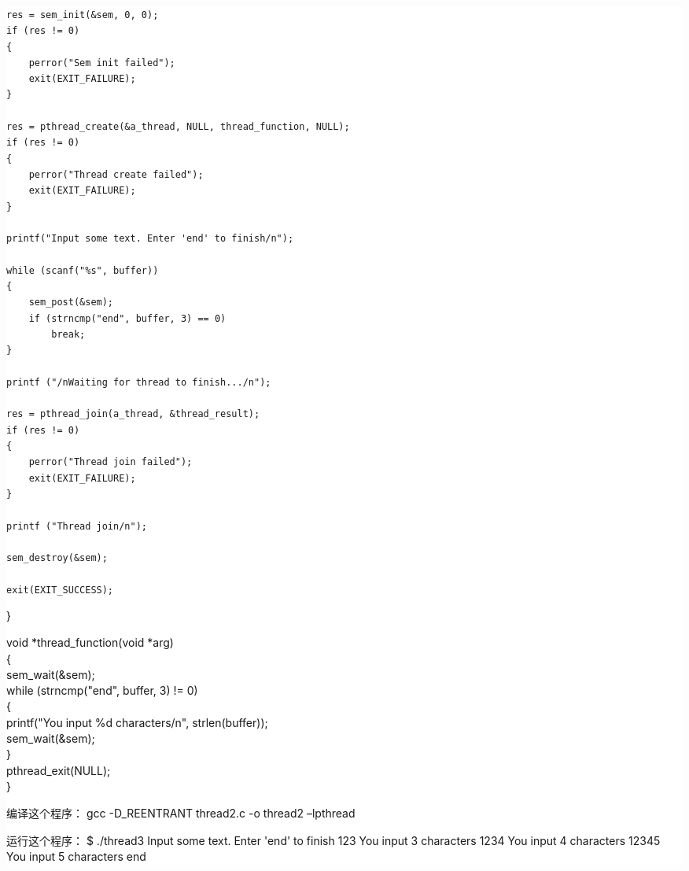     res = sem_init(&sem, 0, 0);  
    if (res != 0)  
    {  
        perror("Sem init failed");  
        exit(EXIT_FAILURE);  
    }  
  
    res = pthread_create(&a_thread, NULL, thread_function, NULL);  
    if (res != 0)  
    {  
        perror("Thread create failed");  
        exit(EXIT_FAILURE);  
    }  
  
    printf("Input some text. Enter 'end' to finish/n");  
  
    while (scanf("%s", buffer))  
    {  
        sem_post(&sem);  
        if (strncmp("end", buffer, 3) == 0)  
            break;  
    }  
  
    printf ("/nWaiting for thread to finish.../n");  
  
    res = pthread_join(a_thread, &thread_result);  
    if (res != 0)  
    {  
        perror("Thread join failed");  
        exit(EXIT_FAILURE);  
    }  
  
    printf ("Thread join/n");  
  
    sem_destroy(&sem);  
  
    exit(EXIT_SUCCESS);  
}  
  
void *thread_function(void *arg)  
{  
    sem_wait(&sem);  
    while (strncmp("end", buffer, 3) != 0)  
    {  
        printf("You input %d characters/n", strlen(buffer));  
        sem_wait(&sem);  
    }  
    pthread_exit(NULL);  
}  
 
编译这个程序：
gcc -D_REENTRANT thread2.c -o thread2 –lpthread
 
运行这个程序：
$ ./thread3
Input some text. Enter 'end' to finish
123
You input 3 characters
1234
You input 4 characters
12345
You input 5 characters
end
 